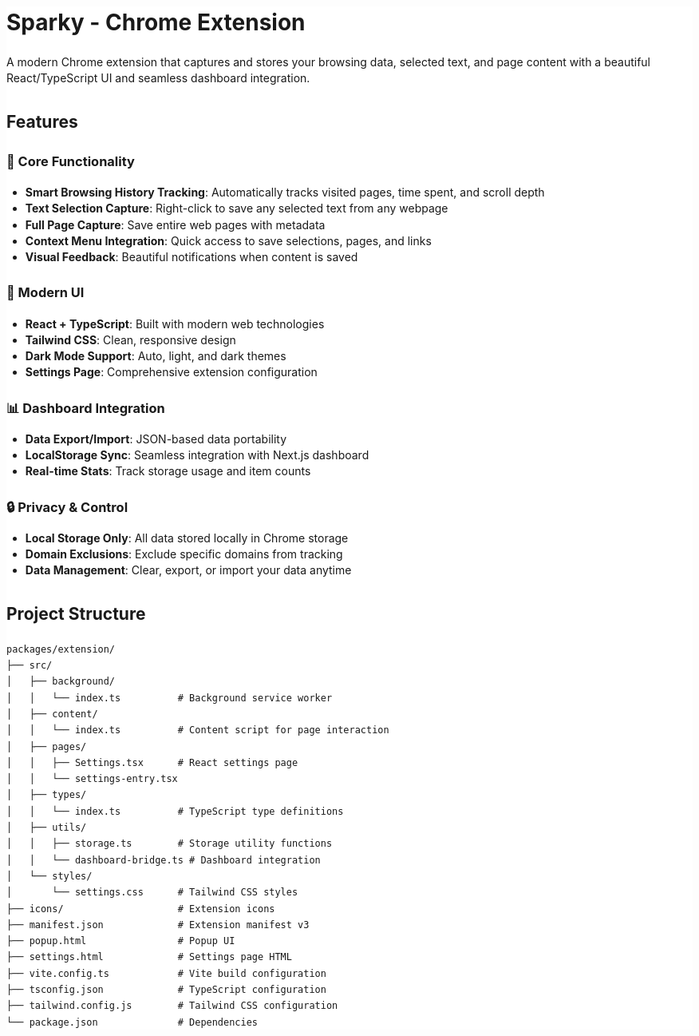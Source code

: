 # Sparky - Chrome Extension

A modern Chrome extension that captures and stores your browsing data, selected text, and page content with a beautiful React/TypeScript UI and seamless dashboard integration.

## Features

### 🎯 Core Functionality

- **Smart Browsing History Tracking**: Automatically tracks visited pages, time spent, and scroll depth
- **Text Selection Capture**: Right-click to save any selected text from any webpage
- **Full Page Capture**: Save entire web pages with metadata
- **Context Menu Integration**: Quick access to save selections, pages, and links
- **Visual Feedback**: Beautiful notifications when content is saved

### 🎨 Modern UI

- **React + TypeScript**: Built with modern web technologies
- **Tailwind CSS**: Clean, responsive design
- **Dark Mode Support**: Auto, light, and dark themes
- **Settings Page**: Comprehensive extension configuration

### 📊 Dashboard Integration

- **Data Export/Import**: JSON-based data portability
- **LocalStorage Sync**: Seamless integration with Next.js dashboard
- **Real-time Stats**: Track storage usage and item counts

### 🔒 Privacy & Control

- **Local Storage Only**: All data stored locally in Chrome storage
- **Domain Exclusions**: Exclude specific domains from tracking
- **Data Management**: Clear, export, or import your data anytime

## Project Structure

```
packages/extension/
├── src/
│   ├── background/
│   │   └── index.ts          # Background service worker
│   ├── content/
│   │   └── index.ts          # Content script for page interaction
│   ├── pages/
│   │   ├── Settings.tsx      # React settings page
│   │   └── settings-entry.tsx
│   ├── types/
│   │   └── index.ts          # TypeScript type definitions
│   ├── utils/
│   │   ├── storage.ts        # Storage utility functions
│   │   └── dashboard-bridge.ts # Dashboard integration
│   └── styles/
│       └── settings.css      # Tailwind CSS styles
├── icons/                    # Extension icons
├── manifest.json             # Extension manifest v3
├── popup.html                # Popup UI
├── settings.html             # Settings page HTML
├── vite.config.ts            # Vite build configuration
├── tsconfig.json             # TypeScript configuration
├── tailwind.config.js        # Tailwind CSS configuration
└── package.json              # Dependencies
```